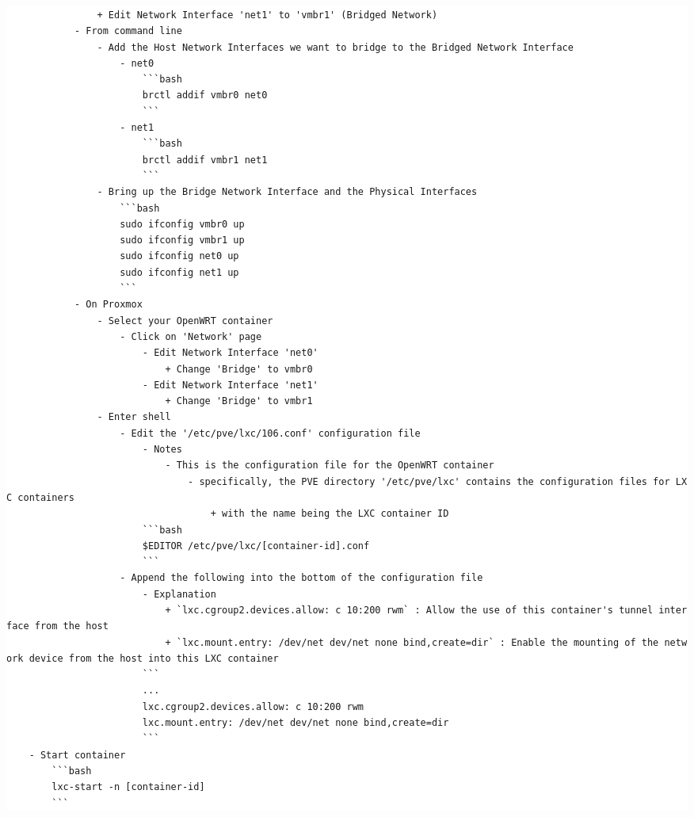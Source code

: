                     + Edit Network Interface 'net1' to 'vmbr1' (Bridged Network)
                - From command line
                    - Add the Host Network Interfaces we want to bridge to the Bridged Network Interface
                        - net0
                            ```bash
                            brctl addif vmbr0 net0
                            ```
                        - net1
                            ```bash
                            brctl addif vmbr1 net1
                            ```
                    - Bring up the Bridge Network Interface and the Physical Interfaces
                        ```bash
                        sudo ifconfig vmbr0 up
                        sudo ifconfig vmbr1 up
                        sudo ifconfig net0 up
                        sudo ifconfig net1 up
                        ```
                - On Proxmox
                    - Select your OpenWRT container
                        - Click on 'Network' page
                            - Edit Network Interface 'net0'
                                + Change 'Bridge' to vmbr0
                            - Edit Network Interface 'net1'
                                + Change 'Bridge' to vmbr1
                    - Enter shell
                        - Edit the '/etc/pve/lxc/106.conf' configuration file
                            - Notes
                                - This is the configuration file for the OpenWRT container
                                    - specifically, the PVE directory '/etc/pve/lxc' contains the configuration files for LXC containers
                                        + with the name being the LXC container ID
                            ```bash
                            $EDITOR /etc/pve/lxc/[container-id].conf
                            ```
                        - Append the following into the bottom of the configuration file
                            - Explanation
                                + `lxc.cgroup2.devices.allow: c 10:200 rwm` : Allow the use of this container's tunnel interface from the host
                                + `lxc.mount.entry: /dev/net dev/net none bind,create=dir` : Enable the mounting of the network device from the host into this LXC container
                            ```
                            ...
                            lxc.cgroup2.devices.allow: c 10:200 rwm
                            lxc.mount.entry: /dev/net dev/net none bind,create=dir
                            ```
        - Start container
            ```bash
            lxc-start -n [container-id]
            ```
